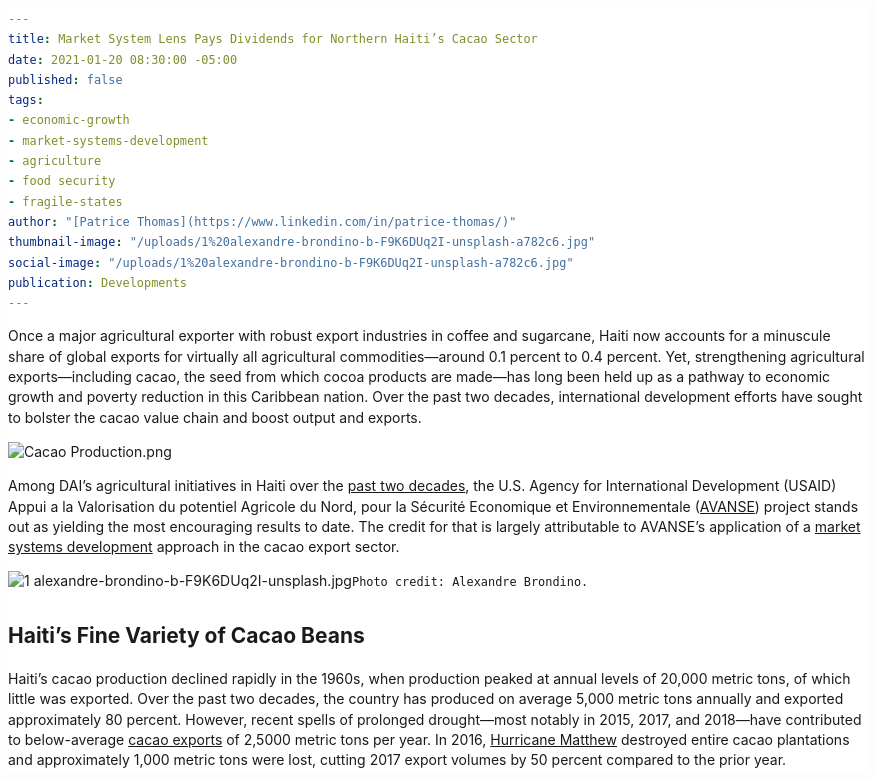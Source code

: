 ```yaml
---
title: Market System Lens Pays Dividends for Northern Haiti’s Cacao Sector
date: 2021-01-20 08:30:00 -05:00
published: false
tags:
- economic-growth
- market-systems-development
- agriculture
- food security
- fragile-states
author: "[Patrice Thomas](https://www.linkedin.com/in/patrice-thomas/)"
thumbnail-image: "/uploads/1%20alexandre-brondino-b-F9K6DUq2I-unsplash-a782c6.jpg"
social-image: "/uploads/1%20alexandre-brondino-b-F9K6DUq2I-unsplash-a782c6.jpg"
publication: Developments
---
```


Once a major agricultural exporter with robust export industries in coffee and sugarcane, Haiti now accounts for a minuscule share of global exports for virtually all agricultural commodities—around 0.1 percent to 0.4 percent. Yet, strengthening agricultural exports—including cacao, the seed from which cocoa products are made—has long been held up as a pathway to economic growth and poverty reduction in this Caribbean nation. Over the past two decades, international development efforts have sought to bolster the cacao value chain and boost output and exports.

![Cacao Production.png](/uploads/Cacao%20Production.png)

Among DAI’s agricultural initiatives in Haiti over the [past two decades](/uploads/Haiti%20timeline_portrait.pdf), the U.S. Agency for International Development (USAID) Appui a la Valorisation du potentiel Agricole du Nord, pour la Sécurité Economique et Environnementale ([AVANSE](https://www.dai.com/our-work/projects/haiti-appui-la-valorisation-du-potentiel-agricole-du-nord-la-securite-economique)) project stands out as yielding the most encouraging results to date. The credit for that is largely attributable to AVANSE’s application of a [market systems development](https://www.dai.com/our-work/solutions/economic-growth-solutions/value-chain-and-market-systems-development) approach in the cacao export sector. 






![1 alexandre-brondino-b-F9K6DUq2I-unsplash.jpg](/uploads/1%20alexandre-brondino-b-F9K6DUq2I-unsplash.jpg)`Photo credit: Alexandre Brondino.`

## Haiti’s Fine Variety of Cacao Beans 

Haiti’s cacao production declined rapidly in the 1960s, when production peaked at annual levels of 20,000 metric tons, of which little was exported. Over the past two decades, the country has produced on average 5,000 metric tons annually and exported approximately 80 percent. However, recent spells of prolonged drought—most notably in 2015, 2017, and 2018—have contributed to below-average [cacao exports](http://www.fao.org/3/ca5398en/ca5398en.pdf) of 2,5000 metric tons per year. In 2016, [Hurricane Matthew](https://www.worldbank.org/en/results/2017/10/20/rapidly-assessing-the-impact-of-hurricane-matthew-in-haiti) destroyed entire cacao plantations and approximately 1,000 metric tons were lost, cutting 2017 export volumes by 50 percent compared to the prior year. 
